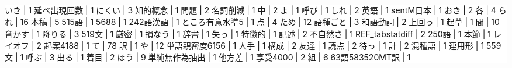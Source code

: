 いき | 1
延べ出現回数 | 1
にくい | 3
知的概念 | 1
問題 | 2
名詞削減 | 1
中 | 2
よ | 1
呼び | 1
しれ | 2
英語 | 1
sentM日本 | 1
おき | 2
各 | 4
られ | 16
本稿 | 5
515語 | 1
5688 | 1
242語漢語 | 1
ところ有意水準5 | 1
点 | 4
ため | 12
語種ごと | 3
和語動詞 | 2
上回っ | 1
起草 | 1
間 | 10
脅かす | 1
降りる | 3
519文 | 1
厳密 | 1
損なう | 1
辞書 | 1
失っ | 1
特徴的 | 1
記述 | 2
不自然さ | 1
REF_tabstatdiff | 2
250語 | 1
本節 | 1
レイオフ | 2
起案4188 | 1
て | 78
訳 | 1
や | 12
単語親密度6156 | 1
人手 | 1
構成 | 2
友達 | 1
読点 | 2
待っ | 1
計 | 2
混種語 | 1
連用形 | 1
559文 | 1
呼ぶ | 3
出る | 1
着目 | 2
ほう | 9
単純無作為抽出 | 1
他方差 | 1
享受4000 | 2
組 | 6
63語583520MT訳 | 1